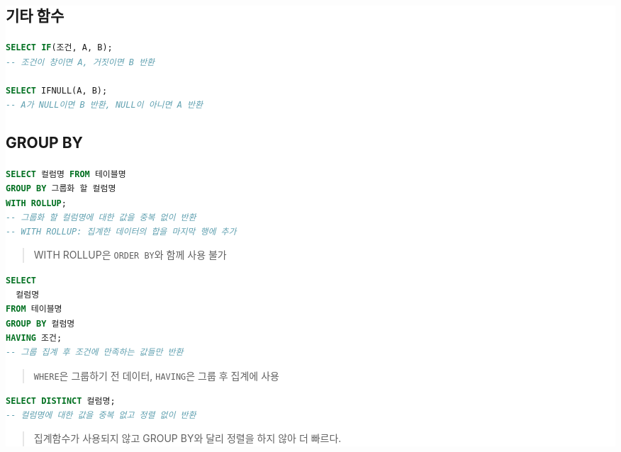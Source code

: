 ## 기타 함수
~~~sql
SELECT IF(조건, A, B);
-- 조건이 창이면 A, 거짓이면 B 반환

SELECT IFNULL(A, B);
-- A가 NULL이면 B 반환, NULL이 아니면 A 반환
~~~

## GROUP BY
~~~sql
SELECT 컬럼명 FROM 테이블명
GROUP BY 그룹화 할 컬럼명
WITH ROLLUP;
-- 그룹화 할 컬럼명에 대한 값을 중복 없이 반환
-- WITH ROLLUP: 집계한 데이터의 합을 마지막 행에 추가
~~~
> WITH ROLLUP은 `ORDER BY`와 함께 사용 불가

~~~sql
SELECT
  컬럼명
FROM 테이블명
GROUP BY 컬럼명
HAVING 조건;
-- 그룹 집계 후 조건에 만족하는 값들만 반환
~~~

> `WHERE`은 그룹하기 전 데이터, `HAVING`은 그룹 후 집계에 사용

~~~sql
SELECT DISTINCT 컬럼명;
-- 컬럼명에 대한 값을 중복 없고 정렬 없이 반환
~~~

> 집계함수가 사용되지 않고 GROUP BY와 달리 정렬을 하지 않아 더 빠르다.



